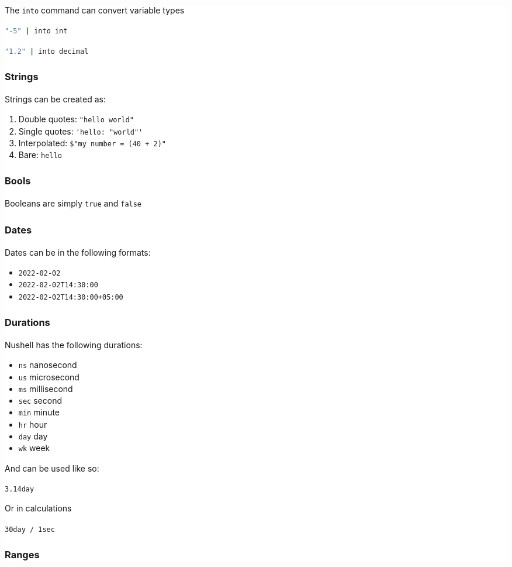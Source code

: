 The `into` command can convert variable types

```sh
"-5" | into int
```

```sh
"1.2" | into decimal
```

### Strings

Strings can be created as:

1. Double quotes: `"hello world"`
2. Single quotes: `'hello: "world"'`
3. Interpolated: `$"my number = (40 + 2)"`
4. Bare: `hello`

### Bools

Booleans are simply `true` and `false`

### Dates

Dates can be in the following formats:

- `2022-02-02`
- `2022-02-02T14:30:00`
- `2022-02-02T14:30:00+05:00`

### Durations

Nushell has the following durations:

- `ns` nanosecond
- `us` microsecond
- `ms` millisecond
- `sec` second
- `min` minute
- `hr` hour
- `day` day
- `wk` week

And can be used like so:

```sh
3.14day
```

Or in calculations

```sh
30day / 1sec
```

### Ranges
